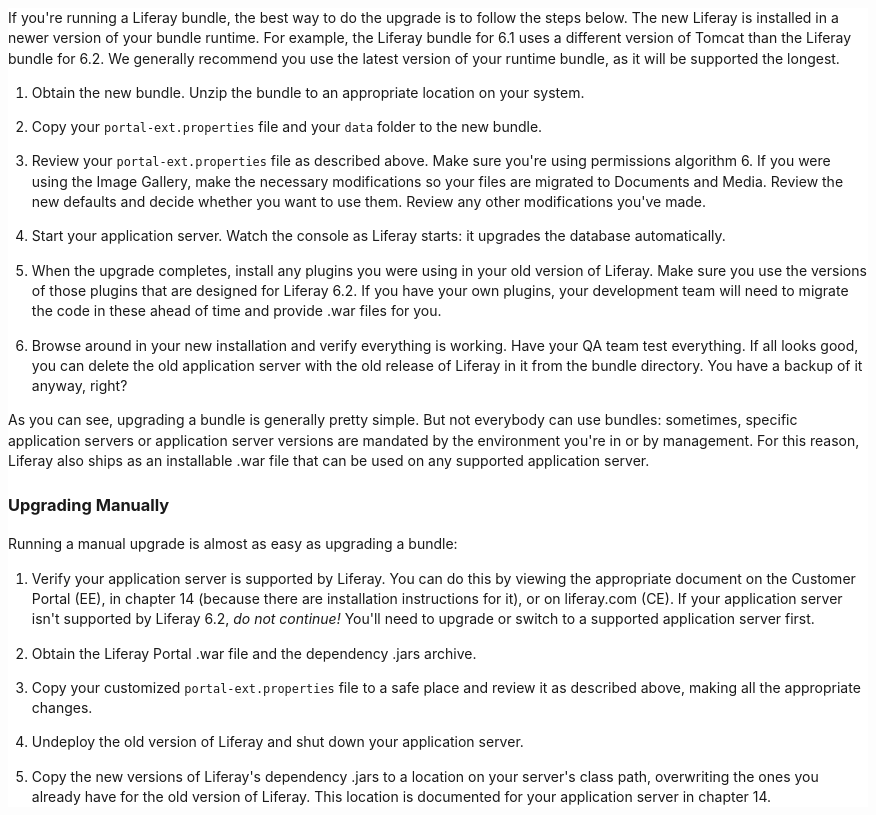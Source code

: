 If you're running a Liferay bundle, the best way to do the upgrade is to follow
the steps below. The new Liferay is installed in a newer version of your bundle
runtime. For example, the Liferay bundle for 6.1 uses a different version of
Tomcat than the Liferay bundle for 6.2. We generally recommend you use the
latest version of your runtime bundle, as it will be supported the longest. 

   1. Obtain the new bundle. Unzip the bundle to an appropriate location on your
      system.

   2. Copy your `portal-ext.properties` file and your `data` folder to the new
      bundle. 

   3. Review your `portal-ext.properties` file as described above. Make sure
	  you're using permissions algorithm 6. If you were using the Image Gallery,
      make the necessary modifications so your files are migrated to Documents and
      Media. Review the new defaults and decide whether you want to use them. Review
      any other modifications you've made. 	

   4. Start your application server. Watch the console as Liferay starts: it
      upgrades the database automatically.

   5. When the upgrade completes, install any plugins you were using in your old
      version of Liferay. Make sure you use the versions of those plugins that
      are designed for Liferay 6.2. If you have your own plugins, your
      development team will need to migrate the code in these ahead of time and
      provide .war files for you.  

   6. Browse around in your new installation and verify everything is working.
      Have your QA team test everything. If all looks good, you can delete the
      old application server with the old release of Liferay in it from the
      bundle directory. You have a backup of it anyway, right? 
   
As you can see, upgrading a bundle is generally pretty simple. But not everybody
can use bundles: sometimes, specific application servers or application server
versions are mandated by the environment you're in or by management. For this
reason, Liferay also ships as an installable .war file that can be used on any
supported application server.    

### Upgrading Manually

Running a manual upgrade is almost as easy as upgrading a bundle: 

   1. Verify your application server is supported by Liferay. You can do this by
      viewing the appropriate document on the Customer Portal (EE), in chapter
      14 (because there are installation instructions for it), or on liferay.com
      (CE).  If your application server isn't supported by Liferay 6.2, *do not
      continue!* You'll need to upgrade or switch to a supported application
      server first. 

   2. Obtain the Liferay Portal .war file and the dependency .jars archive. 

   3. Copy your customized `portal-ext.properties` file to a safe place and
      review it as described above, making all the appropriate changes.  

   4. Undeploy the old version of Liferay and shut down your application server.

   5. Copy the new versions of Liferay's dependency .jars to a location on your
      server's class path, overwriting the ones you already have for the old
      version of Liferay. This location is documented for your application
      server in chapter 14. 

